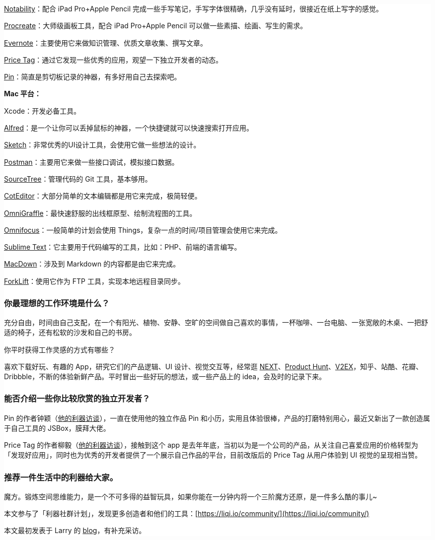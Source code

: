 [Notability](https://itunes.apple.com/us/app/notability/id736189492?mt=12)：配合 iPad Pro+Apple Pencil 完成一些手写笔记，手写字体很精确，几乎没有延时，很接近在纸上写字的感觉。

[Procreate](https://procreate.art/)：大师级画板工具，配合 iPad Pro+Apple Pencil 可以做一些素描、绘画、写生的需求。

[Evernote](https://itunes.apple.com/cn/app/evernote/id281796108?mt=8&ct=web-download-page)：主要使用它来做知识管理、优质文章收集、撰写文章。

[Price Tag](https://getpricetag.com/)：通过它发现一些优秀的应用，观望一下独立开发者的动态。

[Pin](https://ioszen.com/pin)：简直是剪切板记录的神器，有多好用自己去探索吧。

**Mac 平台：**

Xcode：开发必备工具。

[Alfred](https://www.alfredapp.com/)：是一个让你可以丢掉鼠标的神器，一个快捷键就可以快速搜索打开应用。

[Sketch](https://www.sketchapp.com/)：非常优秀的UI设计工具，会使用它做一些想法的设计。

[Postman](https://www.getpostman.com/)：主要用它来做一些接口调试，模拟接口数据。

[SourceTree](https://www.sourcetreeapp.com/)：管理代码的 Git 工具，基本够用。

[CotEditor](https://coteditor.com/)：大部分简单的文本编辑都是用它来完成，极简轻便。

[OmniGraffle](https://www.omnigroup.com/omnigraffle)：最快速舒服的出线框原型、绘制流程图的工具。

[Omnifocus](https://www.omnigroup.com/omnifocus/)：一般简单的计划会使用 Things，复杂一点的时间/项目管理会使用它来完成。

[Sublime Text](https://www.sublimetext.com/)：它主要用于代码编写的工具，比如：PHP、前端的语言编写。

[MacDown](https://macdown.uranusjr.com/)：涉及到 Markdown 的内容都是由它来完成。

[ForkLift](https://www.binarynights.com/forklift/)：使用它作为 FTP 工具，实现本地远程目录同步。

### 你最理想的工作环境是什么？

充分自由，时间由自己支配，在一个有阳光、植物、安静、空旷的空间做自己喜欢的事情，一杯咖啡、一台电脑、一张宽敞的木桌、一把舒适的椅子，还有松软的沙发和自己的书房。

你平时获得工作灵感的方式有哪些？

喜欢下载好玩、有趣的 App，研究它们的产品逻辑、UI 设计、视觉交互等，经常逛 [NEXT](https://next.36kr.com/posts)、[Product Hunt](https://www.producthunt.com/)、[V2EX](https://www.v2ex.com/)，知乎、站酷、花瓣、Dribbble，不断的体验新鲜产品。平时冒出一些好玩的想法，或一些产品上的 idea，会及时的记录下来。

### 能否介绍一些你比较欣赏的独立开发者？

Pin 的作者钟颖（[他的利器访谈](https://liqi.io/zhongying/)），一直在使用他的独立作品 Pin 和小历，实用且体验很棒，产品的打磨特别用心，最近又新出了一款创造属于自己工具的 JSBox，膜拜大佬。

Price Tag 的作者柳毅（[他的利器访谈](https://liqi.io/liuyi/)），接触到这个 app 是去年年底，当初以为是一个公司的产品，从关注自己喜爱应用的价格转型为「发现好应用」，同时也为优秀的开发者提供了一个展示自己作品的平台，目前改版后的 Price Tag 从用户体验到 UI 视觉的呈现相当赞。

### 推荐一件生活中的利器给大家。

魔方。锻炼空间思维能力，是一个不可多得的益智玩具，如果你能在一分钟内将一个三阶魔方还原，是一件多么酷的事儿~

本文参与了「利器社群计划」，发现更多创造者和他们的工具：[https://liqi.io/community/](https://liqi.io/community/)

本文最初发表于 Larry 的 [blog](https://lishichao.com/2017/12/19/Larry_Developer/)，有补充采访。
